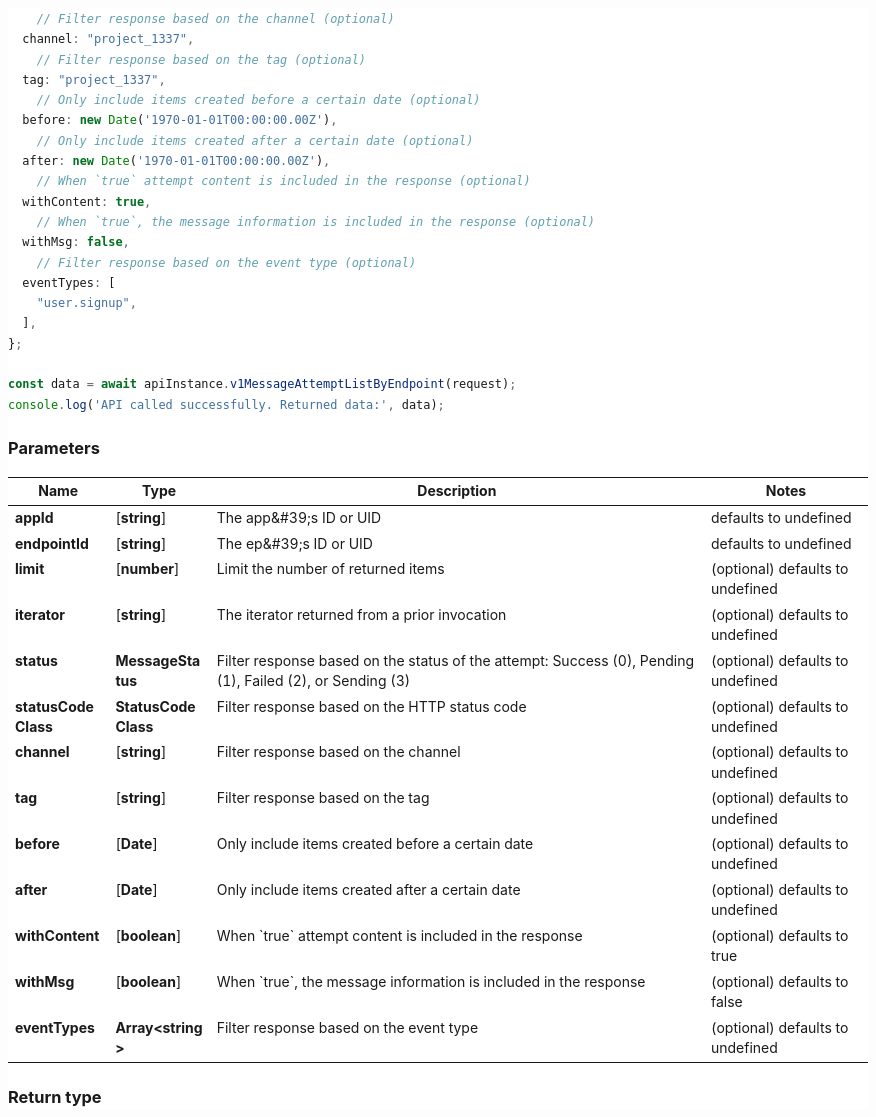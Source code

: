 ```typescript
    // Filter response based on the channel (optional)
  channel: "project_1337",
    // Filter response based on the tag (optional)
  tag: "project_1337",
    // Only include items created before a certain date (optional)
  before: new Date('1970-01-01T00:00:00.00Z'),
    // Only include items created after a certain date (optional)
  after: new Date('1970-01-01T00:00:00.00Z'),
    // When `true` attempt content is included in the response (optional)
  withContent: true,
    // When `true`, the message information is included in the response (optional)
  withMsg: false,
    // Filter response based on the event type (optional)
  eventTypes: [
    "user.signup",
  ],
};

const data = await apiInstance.v1MessageAttemptListByEndpoint(request);
console.log('API called successfully. Returned data:', data);
```


### Parameters

Name | Type | Description  | Notes
------------- | ------------- | ------------- | -------------
 **appId** | [**string**] | The app\&#39;s ID or UID | defaults to undefined
 **endpointId** | [**string**] | The ep\&#39;s ID or UID | defaults to undefined
 **limit** | [**number**] | Limit the number of returned items | (optional) defaults to undefined
 **iterator** | [**string**] | The iterator returned from a prior invocation | (optional) defaults to undefined
 **status** | **MessageStatus** | Filter response based on the status of the attempt: Success (0), Pending (1), Failed (2), or Sending (3) | (optional) defaults to undefined
 **statusCodeClass** | **StatusCodeClass** | Filter response based on the HTTP status code | (optional) defaults to undefined
 **channel** | [**string**] | Filter response based on the channel | (optional) defaults to undefined
 **tag** | [**string**] | Filter response based on the tag | (optional) defaults to undefined
 **before** | [**Date**] | Only include items created before a certain date | (optional) defaults to undefined
 **after** | [**Date**] | Only include items created after a certain date | (optional) defaults to undefined
 **withContent** | [**boolean**] | When &#x60;true&#x60; attempt content is included in the response | (optional) defaults to true
 **withMsg** | [**boolean**] | When &#x60;true&#x60;, the message information is included in the response | (optional) defaults to false
 **eventTypes** | **Array&lt;string&gt;** | Filter response based on the event type | (optional) defaults to undefined


### Return type
